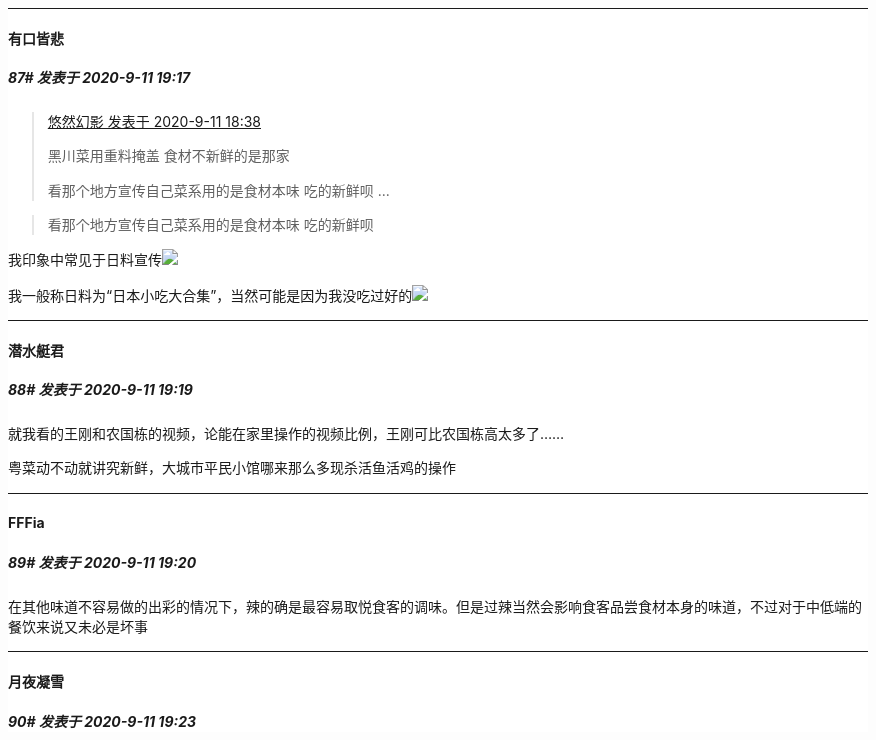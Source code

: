 
-----

####  有口皆悲  
##### 87#       发表于 2020-9-11 19:17



<blockquote><a href="httphttps://bbs.saraba1st.com/2b/forum.php?mod=redirect&amp;goto=findpost&amp;pid=48708245&amp;ptid=1959285" target="_blank">悠然幻影 发表于 2020-9-11 18:38</a>

黑川菜用重料掩盖 食材不新鲜的是那家


看那个地方宣传自己菜系用的是食材本味 吃的新鲜呗 ...</blockquote><blockquote>看那个地方宣传自己菜系用的是食材本味 吃的新鲜呗</blockquote>

我印象中常见于日料宣传<img src="https://static.saraba1st.com/image/smiley/face2017/067.png" referrerpolicy="no-referrer">

我一般称日料为“日本小吃大合集”，当然可能是因为我没吃过好的<img src="https://static.saraba1st.com/image/smiley/face2017/066.png" referrerpolicy="no-referrer">







-----

####  潜水艇君  
##### 88#       发表于 2020-9-11 19:19




就我看的王刚和农国栋的视频，论能在家里操作的视频比例，王刚可比农国栋高太多了……

粤菜动不动就讲究新鲜，大城市平民小馆哪来那么多现杀活鱼活鸡的操作







-----

####  FFFia  
##### 89#       发表于 2020-9-11 19:20




在其他味道不容易做的出彩的情况下，辣的确是最容易取悦食客的调味。但是过辣当然会影响食客品尝食材本身的味道，不过对于中低端的餐饮来说又未必是坏事







-----

####  月夜凝雪  
##### 90#       发表于 2020-9-11 19:23


